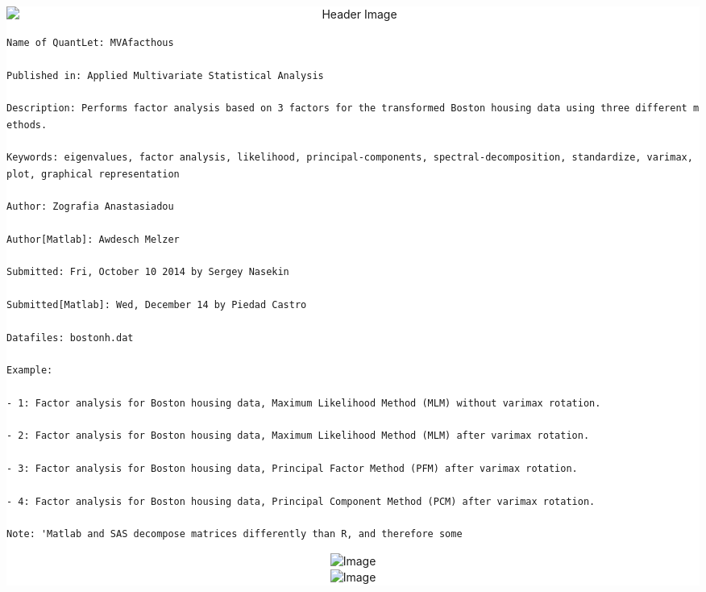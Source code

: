 <div style="margin: 0; padding: 0; text-align: center; border: none;">
<a href="https://quantlet.com" target="_blank" style="text-decoration: none; border: none;">
<img src="https://github.com/StefanGam/test-repo/blob/main/quantlet_design.png?raw=true" alt="Header Image" width="100%" style="margin: 0; padding: 0; display: block; border: none;" />
</a>
</div>

```
Name of QuantLet: MVAfacthous

Published in: Applied Multivariate Statistical Analysis

Description: Performs factor analysis based on 3 factors for the transformed Boston housing data using three different methods.

Keywords: eigenvalues, factor analysis, likelihood, principal-components, spectral-decomposition, standardize, varimax, plot, graphical representation

Author: Zografia Anastasiadou

Author[Matlab]: Awdesch Melzer

Submitted: Fri, October 10 2014 by Sergey Nasekin

Submitted[Matlab]: Wed, December 14 by Piedad Castro

Datafiles: bostonh.dat

Example: 

- 1: Factor analysis for Boston housing data, Maximum Likelihood Method (MLM) without varimax rotation.

- 2: Factor analysis for Boston housing data, Maximum Likelihood Method (MLM) after varimax rotation.

- 3: Factor analysis for Boston housing data, Principal Factor Method (PFM) after varimax rotation.

- 4: Factor analysis for Boston housing data, Principal Component Method (PCM) after varimax rotation.

Note: 'Matlab and SAS decompose matrices differently than R, and therefore some

```
<div align="center">
<img src="https://raw.githubusercontent.com/QuantLet/MVA-ToDo/master/QID-1211-MVAfacthous/MVAfacthous-1_matlab.png" alt="Image" />
</div>

<div align="center">
<img src="https://raw.githubusercontent.com/QuantLet/MVA-ToDo/master/QID-1211-MVAfacthous/MVAfacthous-1_r.png" alt="Image" />
</div>
